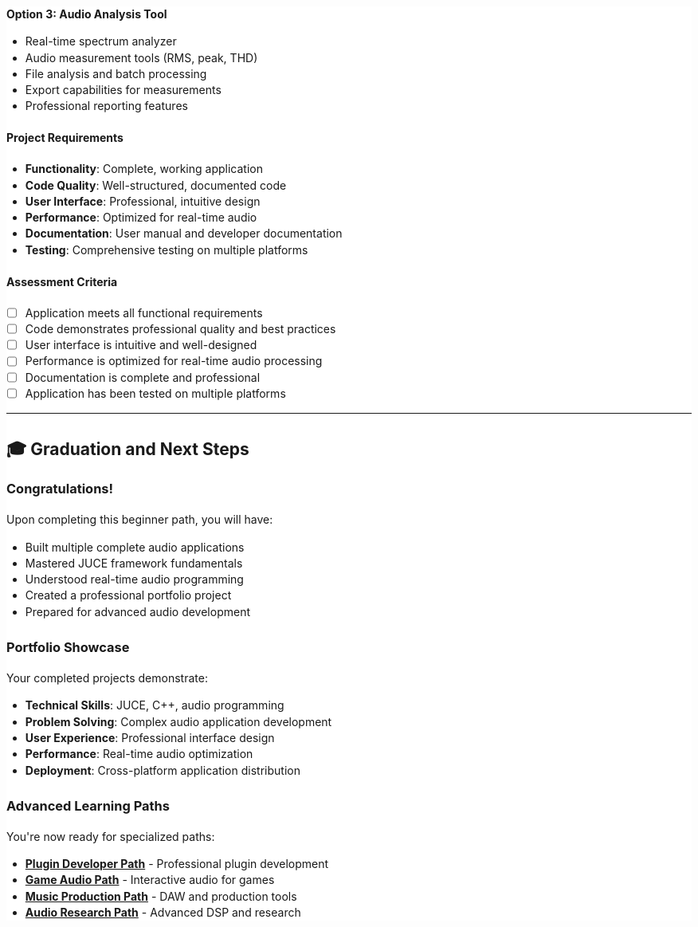 **Option 3: Audio Analysis Tool**
- Real-time spectrum analyzer
- Audio measurement tools (RMS, peak, THD)
- File analysis and batch processing
- Export capabilities for measurements
- Professional reporting features

#### Project Requirements
- **Functionality**: Complete, working application
- **Code Quality**: Well-structured, documented code
- **User Interface**: Professional, intuitive design
- **Performance**: Optimized for real-time audio
- **Documentation**: User manual and developer documentation
- **Testing**: Comprehensive testing on multiple platforms

#### Assessment Criteria
- [ ] Application meets all functional requirements
- [ ] Code demonstrates professional quality and best practices
- [ ] User interface is intuitive and well-designed
- [ ] Performance is optimized for real-time audio processing
- [ ] Documentation is complete and professional
- [ ] Application has been tested on multiple platforms

---

## 🎓 Graduation and Next Steps

### Congratulations!
Upon completing this beginner path, you will have:
- Built multiple complete audio applications
- Mastered JUCE framework fundamentals
- Understood real-time audio programming
- Created a professional portfolio project
- Prepared for advanced audio development

### Portfolio Showcase
Your completed projects demonstrate:
- **Technical Skills**: JUCE, C++, audio programming
- **Problem Solving**: Complex audio application development
- **User Experience**: Professional interface design
- **Performance**: Real-time audio optimization
- **Deployment**: Cross-platform application distribution

### Advanced Learning Paths
You're now ready for specialized paths:
- **[Plugin Developer Path](plugin-developer-path.md)** - Professional plugin development
- **[Game Audio Path](game-audio-path.md)** - Interactive audio for games
- **[Music Production Path](music-production-path.md)** - DAW and production tools
- **[Audio Research Path](audio-research-path.md)** - Advanced DSP and research
